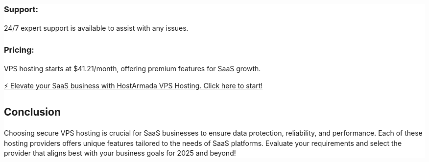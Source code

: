 ### Support:
24/7 expert support is available to assist with any issues.

### Pricing:
VPS hosting starts at $41.21/month, offering premium features for SaaS growth.

[⚡ Elevate your SaaS business with HostArmada VPS Hosting. Click here to start!](https://snipitx.com/hostarmada-jy)

## Conclusion

Choosing secure VPS hosting is crucial for SaaS businesses to ensure data protection, reliability, and performance. Each of these hosting providers offers unique features tailored to the needs of SaaS platforms. Evaluate your requirements and select the provider that aligns best with your business goals for 2025 and beyond!

